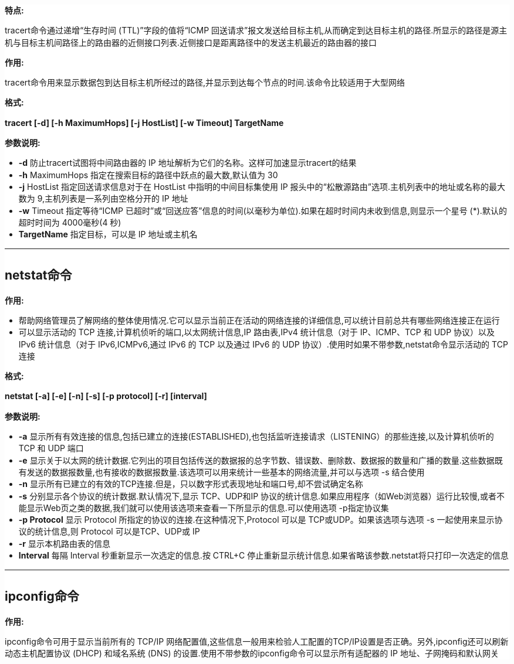 **特点:**

tracert命令通过递增“生存时间 (TTL)”字段的值将“ICMP 回送请求”报文发送给目标主机,从而确定到达目标主机的路径.所显示的路径是源主机与目标主机间路径上的路由器的近侧接口列表.近侧接口是距离路径中的发送主机最近的路由器的接口

**作用:**

tracert命令用来显示数据包到达目标主机所经过的路径,并显示到达每个节点的时间.该命令比较适用于大型网络

**格式:**

**tracert [-d] [-h MaximumHops] [-j HostList] [-w Timeout] TargetName**

**参数说明:**

- **-d**	防止tracert试图将中间路由器的 IP 地址解析为它们的名称。这样可加速显示tracert的结果
- **-h** MaximumHops	指定在搜索目标的路径中跃点的最大数,默认值为 30
- **-j** HostList	指定回送请求信息对于在 HostList 中指明的中间目标集使用 IP 报头中的“松散源路由”选项.主机列表中的地址或名称的最大数为 9,主机列表是一系列由空格分开的 IP 地址
- **-w** Timeout	指定等待“ICMP 已超时”或“回送应答”信息的时间(以毫秒为单位).如果在超时时间内未收到信息,则显示一个星号 (*).默认的超时时间为 4000毫秒(4 秒)
- **TargetName**	指定目标，可以是 IP 地址或主机名

------

## netstat命令

**作用:**

- 帮助网络管理员了解网络的整体使用情况.它可以显示当前正在活动的网络连接的详细信息,可以统计目前总共有哪些网络连接正在运行
- 可以显示活动的 TCP 连接,计算机侦听的端口,以太网统计信息,IP 路由表,IPv4 统计信息（对于 IP、ICMP、TCP 和 UDP 协议）以及 IPv6 统计信息（对于 IPv6,ICMPv6,通过 IPv6 的 TCP 以及通过 IPv6 的 UDP 协议）.使用时如果不带参数,netstat命令显示活动的 TCP 连接

**格式:**

**netstat [-a] [-e] [-n] [-s] [-p protocol] [-r] [interval]**

**参数说明:**

- **-a**	显示所有有效连接的信息,包括已建立的连接(ESTABLISHED),也包括监听连接请求（LISTENING）的那些连接,以及计算机侦听的 TCP 和 UDP 端口
- **-e**	显示关于以太网的统计数据.它列出的项目包括传送的数据报的总字节数、错误数、删除数、数据报的数量和广播的数量.这些数据既有发送的数据报数量,也有接收的数据报数量.该选项可以用来统计一些基本的网络流量,并可以与选项 -s 结合使用
- **-n**	显示所有已建立的有效的TCP连接.但是，只以数字形式表现地址和端口号,却不尝试确定名称
- **-s**	分别显示各个协议的统计数据.默认情况下,显示 TCP、UDP和IP 协议的统计信息.如果应用程序（如Web浏览器）运行比较慢,或者不能显示Web页之类的数据,我们就可以使用该选项来查看一下所显示的信息.可以使用选项 -p指定协议集
- **-p	Protocol** 显示 Protocol 所指定的协议的连接.在这种情况下,Protocol 可以是 TCP或UDP。如果该选项与选项 -s 一起使用来显示协议的统计信息,则 Protocol 可以是TCP、UDP或 IP
- **-r**	显示本机路由表的信息
- **Interval**	每隔 Interval 秒重新显示一次选定的信息.按 CTRL+C 停止重新显示统计信息.如果省略该参数.netstat将只打印一次选定的信息

------

## ipconfig命令

**作用:**

ipconfig命令可用于显示当前所有的 TCP/IP 网络配置值,这些信息一般用来检验人工配置的TCP/IP设置是否正确。另外,ipconfig还可以刷新动态主机配置协议 (DHCP) 和域名系统 (DNS) 的设置.使用不带参数的ipconfig命令可以显示所有适配器的 IP 地址、子网掩码和默认网关
